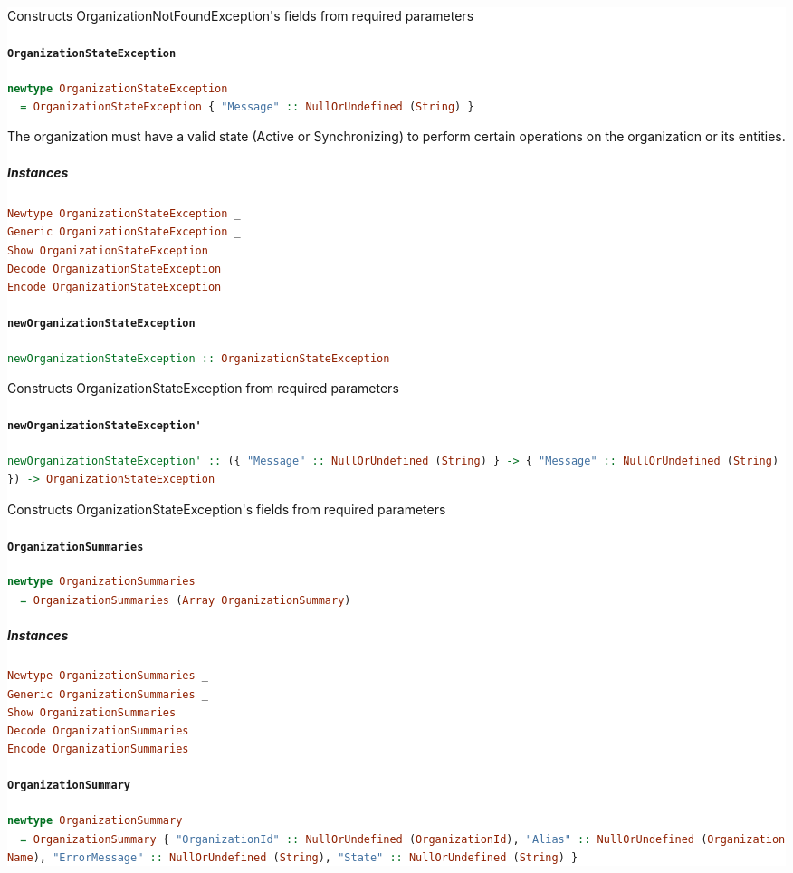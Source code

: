 Constructs OrganizationNotFoundException's fields from required parameters

#### `OrganizationStateException`

``` purescript
newtype OrganizationStateException
  = OrganizationStateException { "Message" :: NullOrUndefined (String) }
```

<p>The organization must have a valid state (Active or Synchronizing) to perform certain operations on the organization or its entities.</p>

##### Instances
``` purescript
Newtype OrganizationStateException _
Generic OrganizationStateException _
Show OrganizationStateException
Decode OrganizationStateException
Encode OrganizationStateException
```

#### `newOrganizationStateException`

``` purescript
newOrganizationStateException :: OrganizationStateException
```

Constructs OrganizationStateException from required parameters

#### `newOrganizationStateException'`

``` purescript
newOrganizationStateException' :: ({ "Message" :: NullOrUndefined (String) } -> { "Message" :: NullOrUndefined (String) }) -> OrganizationStateException
```

Constructs OrganizationStateException's fields from required parameters

#### `OrganizationSummaries`

``` purescript
newtype OrganizationSummaries
  = OrganizationSummaries (Array OrganizationSummary)
```

##### Instances
``` purescript
Newtype OrganizationSummaries _
Generic OrganizationSummaries _
Show OrganizationSummaries
Decode OrganizationSummaries
Encode OrganizationSummaries
```

#### `OrganizationSummary`

``` purescript
newtype OrganizationSummary
  = OrganizationSummary { "OrganizationId" :: NullOrUndefined (OrganizationId), "Alias" :: NullOrUndefined (OrganizationName), "ErrorMessage" :: NullOrUndefined (String), "State" :: NullOrUndefined (String) }
```
